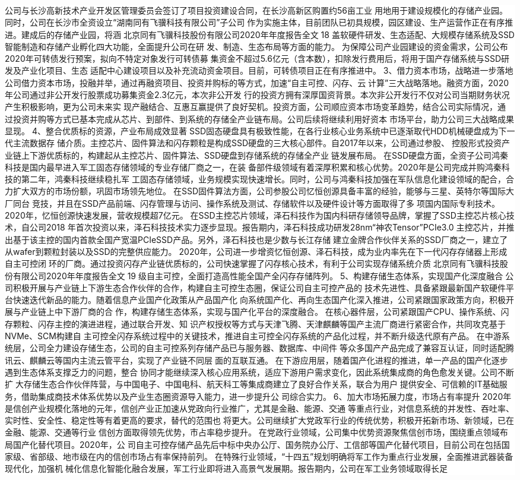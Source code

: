 公司与长沙高新技术产业开发区管理委员会签订了项目投资建设合同，在长沙高新区购置约56亩工业
用地用于建设规模化的存储产业园。同时，公司在长沙市全资设立“湖南同有飞骥科技有限公司”子公司
作为实施主体，目前团队已初具规模，园区建设、生产运营作正在有序推进。建成后的存储产业园，将涵
北京同有飞骥科技股份有限公司2020年年度报告全文
18
盖软硬件研发、生态适配、大规模存储系统及SSD智能制造和存储产业孵化四大功能，全面提升公司在研
发、制造、生态布局等方面的能力。
为保障公司产业园建设的资金需求，公司公布2020年可转债发行预案，拟向不特定对象发行可转债募
集资金不超过5.6亿元（含本数），扣除发行费用后，将用于国产存储系统与SSD研发及产业化项目、生态
适配中心建设项目以及补充流动资金项目。目前，可转债项目正在有序推进中。
3、借力资本市场，战略进一步落地
公司借力资本市场，投融并举，通过再融资项目、投资并购标的等方式，加速“自主可控、闪存、云
计算”三大战略落地。融资方面，2020年公司通过非公开发行股票成功募集资金2.3亿元，本次非公开发
行的投资方拥有深厚国资背景。本次非公开发行不仅对公司当期财务状况产生积极影响，更为公司未来实
现产融结合、互惠互赢提供了良好契机。投资方面，公司顺应资本市场变革趋势，结合公司实际情况，通
过投资并购等方式已基本完成从芯片、到部件、到系统的存储全产业链布局。公司后续将继续利用好资本
市场平台，助力公司三大战略成果显现。
4、整合优质标的资源，产业布局成效显著
SSD固态硬盘具有极致性能，在各行业核心业务系统中已逐渐取代HDD机械硬盘成为下一代主流数据存
储介质。主控芯片、固件算法和闪存颗粒是构成SSD硬盘的三大核心部件。自2017年以来，公司通过参股、
控股形式投资产业链上下游优质标的，构建起从主控芯片、固件算法、SSD硬盘到存储系统的存储全产业
链发展布局。
在SSD硬盘方面，全资子公司鸿秦科技是国内最早进入军工固态存储领域的专业存储厂商之一，在装
备部件级领域有着深厚积累和核心优势。2020年是公司完成并购鸿秦科技的第二年，鸿秦科技继续稳扎军
工固态存储领域，业务规模实现快速增长。同时，公司与鸿秦科技加强在军队信息化建设领域的配合，合
力扩大双方的市场份额，巩固市场领先地位。
在SSD固件算法方面，公司参股公司忆恒创源具备丰富的经验，能够与三星、英特尔等国际大厂同台
竞技，并且在SSD产品前端、闪存管理与访问、操作系统及测试、存储软件以及硬件设计等方面取得了多
项国内国际专利技术。2020年，忆恒创源快速发展，营收规模超7亿元。
在SSD主控芯片领域，泽石科技作为国内科研存储领导品牌，掌握了SSD主控芯片核心技术，自公司2018
年首次投资以来，泽石科技技术实力逐步显现。报告期内，泽石科技成功研发28nm“神农Tensor”PCIe3.0
主控芯片，并推出基于该主控的国内首款全国产宽温PCIeSSD产品。另外，泽石科技也是少数与长江存储
建立金牌合作伙伴关系的SSD厂商之一，建立了从wafer到颗粒封装以及SSD的完整供应能力。
2020年，公司进一步增资忆恒创源、泽石科技，成为业内率先在下一代闪存存储器上形成自主可控闭
环的厂商。通过投资闪存产业链优质标的，公司快速掌握了闪存核心技术，有利于公司实现存储系统介质
北京同有飞骥科技股份有限公司2020年年度报告全文
19
级自主可控，全面打造高性能全国产全闪存存储阵列。
5、构建存储生态体系，实现国产化深度融合
公司积极开展与产业链上下游生态合作伙伴的合作，构建自主可控生态圈，保证公司自主可控产品的
技术先进性、具备紧跟最新国产软硬件平台快速迭代新品的能力。随着信息产业国产化政策从产品国产化
向系统国产化、再向生态国产化深入推进，公司紧跟国家政策方向，积极开展与产业链上中下游厂商的合
作，构建存储生态体系，实现与国产化平台的深度融合。
在核心器件层，公司紧跟国产CPU、操作系统、闪存颗粒、闪存主控的演进进程，通过联合开发、知
识产权授权等方式与天津飞腾、天津麒麟等国产主流厂商进行紧密合作，共同攻克基于NVMe、SCM构建自
主可控全闪存系统过程中的关键技术，推进自主可控全闪存系统的产品化过程，并不断升级迭代原有产品。
在中游系统层，公司全力建设存储生态，公司的自主可控系列存储产品已与服务器、数据库、中间件
等众多国产产品完成了兼容互认证，同时适配腾讯云、麒麟云等国内主流云管平台，实现了产业链不同层
面的互联互通。
在下游应用层，随着国产化进程的推进，单一产品的国产化逐步遇到生态体系支撑乏力的问题，整合
协同才能继续深入核心应用系统，适应下游用户需求变化，因此系统集成商的角色愈发关键。公司不断扩
大存储生态合作伙伴阵营，与中国电子、中国电科、航天科工等集成商建立了良好合作关系，联合为用户
提供安全、可信赖的IT基础服务，借助集成商技术体系优势以及产业生态圈资源导入能力，进一步提升公
司综合实力。
6、加大市场拓展力度，市场占有率提升
2020年是信创产业规模化落地的元年，信创产业正加速从党政向行业推广，尤其是金融、能源、交通
等重点行业，对信息系统的并发性、吞吐率、实时性、安全性、稳定性等有着更高的要求，替代的范围也
将更大。公司继续扩大党政军行业的传统优势，积极开拓新市场、新领域，已在金融、能源、交通等行业
信创方面取得领先优势，市占率稳步提升。
在党政行业领域，公司集中优势资源聚焦信创市场，围绕重点领域布局国产化替代项目。2020年，公
司自主可控存储产品先后中标中央办公厅、国务院办公厅、工信部等国产化替代项目，目前公司在包括国
家级、省部级、地市级在内的信创市场占有率保持前列。
在特殊行业领域，“十四五”规划明确将军工作为重点行业发展，全面推进武器装备现代化，加强机
械化信息化智能化融合发展，军工行业即将进入高景气发展期。报告期内，公司在军工业务领域取得长足